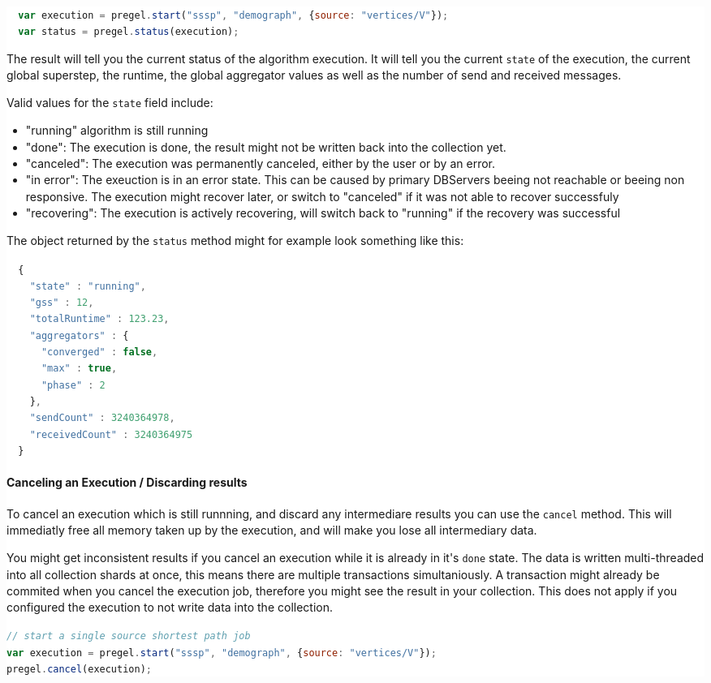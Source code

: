 ```javascript
  var execution = pregel.start("sssp", "demograph", {source: "vertices/V"});
  var status = pregel.status(execution);
```

The result will tell you the current status of the algorithm execution. 
It will tell you the current `state` of the execution, the current global superstep, the runtime, the global aggregator values as
well as the number of send and received messages.

Valid values for the `state` field include:
- "running" algorithm is still running
- "done": The execution is done, the result might not be written back into the collection yet.
- "canceled": The execution was permanently canceled, either by the user or by an error.
- "in error": The exeuction is in an error state. This can be caused by primary DBServers beeing not reachable or beeing non responsive.
  The execution might recover later, or switch to "canceled" if it was not able to recover successfuly
- "recovering": The execution is actively recovering, will switch back to "running" if the recovery was successful

The object returned by the `status` method might for example look something like this:

```javascript
  {
    "state" : "running",
    "gss" : 12,
    "totalRuntime" : 123.23,
    "aggregators" : {
      "converged" : false,
      "max" : true,
      "phase" : 2
    },
    "sendCount" : 3240364978,
    "receivedCount" : 3240364975
  }
```


#### Canceling an Execution / Discarding results

To cancel an execution which is still runnning, and discard any intermediare results you can use the `cancel` method.
This will immediatly free all memory taken up by the execution, and will make you lose all intermediary data. 

You might get inconsistent results if you cancel an execution while it is already in it's `done` state. The data is written
multi-threaded into all collection shards at once, this means there are multiple transactions simultaniously. A transaction might
already be commited when you cancel the execution job, therefore you might see the result in your collection. This does not apply
if you configured the execution to not write data into the collection.

```javascript
// start a single source shortest path job
var execution = pregel.start("sssp", "demograph", {source: "vertices/V"});
pregel.cancel(execution);
```
